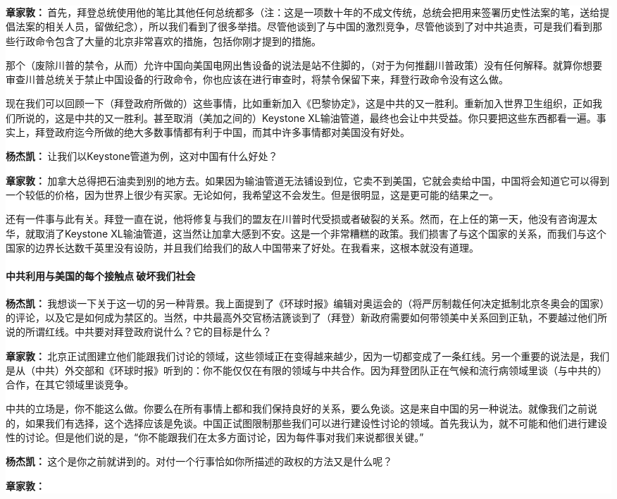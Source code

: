 </p>
<p>
 <strong>
  章家敦：
 </strong>
 首先，拜登总统使用他的笔比其他任何总统都多（注：这是一项数十年的不成文传统，总统会把用来签署历史性法案的笔，送给提倡法案的相关人员，留做纪念），所以我们看到了很多举措。尽管他谈到了与中国的激烈竞争，尽管他谈到了对中共追责，可是我们看到那些行政命令包含了大量的北京非常喜欢的措施，包括你刚才提到的措施。
</p>
<p>
 那个（废除川普的禁令，从而）允许中国向美国电网出售设备的说法是站不住脚的，（对于为何推翻川普政策）没有任何解释。就算你想要审查川普总统关于禁止中国设备的行政命令，你也应该在进行审查时，将禁令保留下来，拜登行政命令没有这么做。
</p>
<p>
 现在我们可以回顾一下（拜登政府所做的）这些事情，比如重新加入《巴黎协定》，这是中共的又一胜利。重新加入世界卫生组织，正如我们所说的，这是中共的又一胜利。甚至取消（美加之间的）Keystone XL输油管道，最终也会让中共受益。你只要把这些东西都看一遍。事实上，拜登政府迄今所做的绝大多数事情都有利于中国，而其中许多事情都对美国没有好处。
</p>
<p>
 <strong>
  杨杰凯：
 </strong>
 让我们以Keystone管道为例，这对中国有什么好处？
</p>
<p>
 <strong>
  章家敦：
 </strong>
 加拿大总得把石油卖到别的地方去。如果因为输油管道无法铺设到位，它卖不到美国，它就会卖给中国，中国将会知道它可以得到一个较低的价格，因为世界上很少有买家。无论如何，我希望这不会发生。但是很明显，这是更可能的结果之一。
</p>
<p>
 还有一件事与此有关。拜登一直在说，他将修复与我们的盟友在川普时代受损或者破裂的关系。然而，在上任的第一天，他没有咨询渥太华，就取消了Keystone XL输油管道，这当然让加拿大感到不安。这是一个非常糟糕的政策。我们损害了与这个国家的关系，而我们与这个国家的边界长达数千英里没有设防，并且我们给我们的敌人中国带来了好处。在我看来，这根本就没有道理。
</p>
<h4>
 中共利用与美国的每个接触点 破坏我们社会
</h4>
<p>
 <strong>
  杨杰凯：
 </strong>
 我想谈一下关于这一切的另一种背景。我上面提到了《环球时报》编辑对奥运会的（将严厉制裁任何决定抵制北京冬奥会的国家）的评论，以及它是如何成为禁区的。当然，中共最高外交官杨洁篪谈到了（拜登）新政府需要如何带领美中关系回到正轨，不要越过他们所说的所谓红线。中共要对拜登政府说什么？它的目标是什么？
</p>
<p>
 <strong>
  章家敦：
 </strong>
 北京正试图建立他们能跟我们讨论的领域，这些领域正在变得越来越少，因为一切都变成了一条红线。另一个重要的说法是，我们是从（中共）外交部和《环球时报》听到的：你不能仅仅在有限的领域与中共合作。因为拜登团队正在气候和流行病领域里谈（与中共的）合作，在其它领域里谈竞争。
</p>
<p>
 中共的立场是，你不能这么做。你要么在所有事情上都和我们保持良好的关系，要么免谈。这是来自中国的另一种说法。就像我们之前说的，如果我们有选择，这个选择应该是免谈。中国正试图限制那些我们可以进行建设性讨论的领域。首先我认为，就不可能和他们进行建设性的讨论。但是他们说的是，“你不能跟我们在太多方面讨论，因为每件事对我们来说都很关键。”
</p>
<p>
 <strong>
  杨杰凯：
 </strong>
 这个是你之前就讲到的。对付一个行事恰如你所描述的政权的方法又是什么呢？
</p>
<p>
 <strong>
  章家敦：
 </strong>